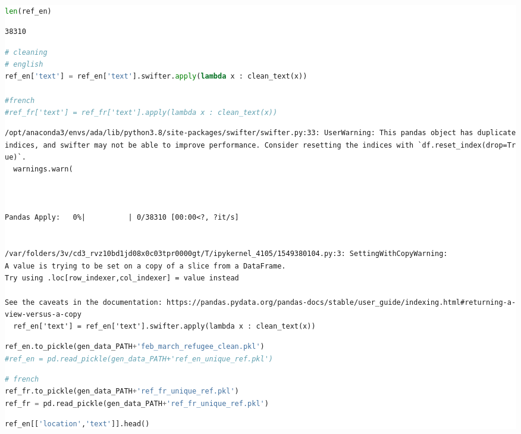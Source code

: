 
```python
len(ref_en)
```




    38310




```python
# cleaning
# english 
ref_en['text'] = ref_en['text'].swifter.apply(lambda x : clean_text(x))

#french
#ref_fr['text'] = ref_fr['text'].apply(lambda x : clean_text(x))
```

    /opt/anaconda3/envs/ada/lib/python3.8/site-packages/swifter/swifter.py:33: UserWarning: This pandas object has duplicate indices, and swifter may not be able to improve performance. Consider resetting the indices with `df.reset_index(drop=True)`.
      warnings.warn(



    Pandas Apply:   0%|          | 0/38310 [00:00<?, ?it/s]


    /var/folders/3v/cd3_rvz10bd1jd08x0c03tpr0000gt/T/ipykernel_4105/1549380104.py:3: SettingWithCopyWarning: 
    A value is trying to be set on a copy of a slice from a DataFrame.
    Try using .loc[row_indexer,col_indexer] = value instead
    
    See the caveats in the documentation: https://pandas.pydata.org/pandas-docs/stable/user_guide/indexing.html#returning-a-view-versus-a-copy
      ref_en['text'] = ref_en['text'].swifter.apply(lambda x : clean_text(x))



```python
ref_en.to_pickle(gen_data_PATH+'feb_march_refugee_clean.pkl')
#ref_en = pd.read_pickle(gen_data_PATH+'ref_en_unique_ref.pkl')
```


```python
# french 
ref_fr.to_pickle(gen_data_PATH+'ref_fr_unique_ref.pkl')
ref_fr = pd.read_pickle(gen_data_PATH+'ref_fr_unique_ref.pkl')
```


```python
ref_en[['location','text']].head()
```




<div>
<style scoped>
    .dataframe tbody tr th:only-of-type {
        vertical-align: middle;
    }
